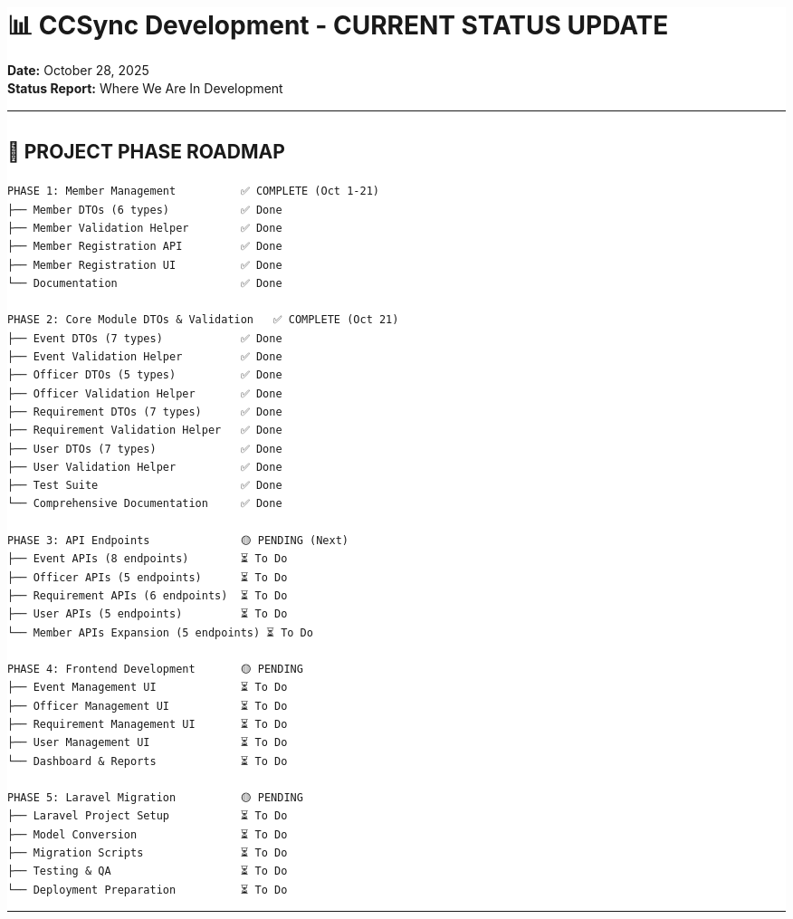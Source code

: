 # 📊 CCSync Development - CURRENT STATUS UPDATE

**Date:** October 28, 2025  
**Status Report:** Where We Are In Development

---

## 🎯 PROJECT PHASE ROADMAP

```
PHASE 1: Member Management          ✅ COMPLETE (Oct 1-21)
├── Member DTOs (6 types)           ✅ Done
├── Member Validation Helper        ✅ Done
├── Member Registration API         ✅ Done
├── Member Registration UI          ✅ Done
└── Documentation                   ✅ Done

PHASE 2: Core Module DTOs & Validation   ✅ COMPLETE (Oct 21)
├── Event DTOs (7 types)            ✅ Done
├── Event Validation Helper         ✅ Done
├── Officer DTOs (5 types)          ✅ Done
├── Officer Validation Helper       ✅ Done
├── Requirement DTOs (7 types)      ✅ Done
├── Requirement Validation Helper   ✅ Done
├── User DTOs (7 types)             ✅ Done
├── User Validation Helper          ✅ Done
├── Test Suite                      ✅ Done
└── Comprehensive Documentation     ✅ Done

PHASE 3: API Endpoints              🟡 PENDING (Next)
├── Event APIs (8 endpoints)        ⏳ To Do
├── Officer APIs (5 endpoints)      ⏳ To Do
├── Requirement APIs (6 endpoints)  ⏳ To Do
├── User APIs (5 endpoints)         ⏳ To Do
└── Member APIs Expansion (5 endpoints) ⏳ To Do

PHASE 4: Frontend Development       🟡 PENDING
├── Event Management UI             ⏳ To Do
├── Officer Management UI           ⏳ To Do
├── Requirement Management UI       ⏳ To Do
├── User Management UI              ⏳ To Do
└── Dashboard & Reports             ⏳ To Do

PHASE 5: Laravel Migration          🟡 PENDING
├── Laravel Project Setup           ⏳ To Do
├── Model Conversion                ⏳ To Do
├── Migration Scripts               ⏳ To Do
├── Testing & QA                    ⏳ To Do
└── Deployment Preparation          ⏳ To Do
```

---